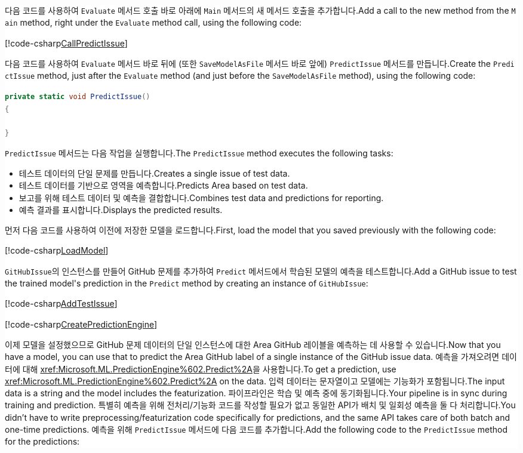<span data-ttu-id="fd284-358">다음 코드를 사용하여 `Evaluate` 메서드 호출 바로 아래에 `Main` 메서드의 새 메서드 호출을 추가합니다.</span><span class="sxs-lookup"><span data-stu-id="fd284-358">Add a call to the new method from the `Main` method, right under the `Evaluate` method call, using the following code:</span></span>

[!code-csharp[CallPredictIssue](../../../samples/machine-learning/tutorials/GitHubIssueClassification/Program.cs#CallPredictIssue)]

<span data-ttu-id="fd284-359">다음 코드를 사용하여 `Evaluate` 메서드 바로 뒤에 (또한 `SaveModelAsFile` 메서드 바로 앞에) `PredictIssue` 메서드를 만듭니다.</span><span class="sxs-lookup"><span data-stu-id="fd284-359">Create the `PredictIssue` method, just after the `Evaluate` method (and just before the `SaveModelAsFile` method), using the following code:</span></span>

```csharp
private static void PredictIssue()
{

}
```

<span data-ttu-id="fd284-360">`PredictIssue` 메서드는 다음 작업을 실행합니다.</span><span class="sxs-lookup"><span data-stu-id="fd284-360">The `PredictIssue` method executes the following tasks:</span></span>

* <span data-ttu-id="fd284-361">테스트 데이터의 단일 문제를 만듭니다.</span><span class="sxs-lookup"><span data-stu-id="fd284-361">Creates a single issue of test data.</span></span>
* <span data-ttu-id="fd284-362">테스트 데이터를 기반으로 영역을 예측합니다.</span><span class="sxs-lookup"><span data-stu-id="fd284-362">Predicts Area based on test data.</span></span>
* <span data-ttu-id="fd284-363">보고를 위해 테스트 데이터 및 예측을 결합합니다.</span><span class="sxs-lookup"><span data-stu-id="fd284-363">Combines test data and predictions for reporting.</span></span>
* <span data-ttu-id="fd284-364">예측 결과를 표시합니다.</span><span class="sxs-lookup"><span data-stu-id="fd284-364">Displays the predicted results.</span></span>

<span data-ttu-id="fd284-365">먼저 다음 코드를 사용하여 이전에 저장한 모델을 로드합니다.</span><span class="sxs-lookup"><span data-stu-id="fd284-365">First, load the model that you saved previously with the following code:</span></span>

[!code-csharp[LoadModel](../../../samples/machine-learning/tutorials/GitHubIssueClassification/Program.cs#LoadModel)]

<span data-ttu-id="fd284-366">`GitHubIssue`의 인스턴스를 만들어 GitHub 문제를 추가하여 `Predict` 메서드에서 학습된 모델의 예측을 테스트합니다.</span><span class="sxs-lookup"><span data-stu-id="fd284-366">Add a GitHub issue to test the trained model's prediction in the `Predict` method by creating an instance of `GitHubIssue`:</span></span>

[!code-csharp[AddTestIssue](../../../samples/machine-learning/tutorials/GitHubIssueClassification/Program.cs#AddTestIssue)]

[!code-csharp[CreatePredictionEngine](../../../samples/machine-learning/tutorials/GitHubIssueClassification/Program.cs#CreatePredictionEngine)]
  
<span data-ttu-id="fd284-367">이제 모델을 설정했으므로 GitHub 문제 데이터의 단일 인스턴스에 대한 Area GitHub 레이블을 예측하는 데 사용할 수 있습니다.</span><span class="sxs-lookup"><span data-stu-id="fd284-367">Now that you have a model, you can use that to predict the Area GitHub label of a single instance of the GitHub issue data.</span></span> <span data-ttu-id="fd284-368">예측을 가져오려면 데이터에 대해 <xref:Microsoft.ML.PredictionEngine%602.Predict%2A>을 사용합니다.</span><span class="sxs-lookup"><span data-stu-id="fd284-368">To get a prediction, use <xref:Microsoft.ML.PredictionEngine%602.Predict%2A> on the data.</span></span> <span data-ttu-id="fd284-369">입력 데이터는 문자열이고 모델에는 기능화가 포함됩니다.</span><span class="sxs-lookup"><span data-stu-id="fd284-369">The input data is a string and the model includes the featurization.</span></span> <span data-ttu-id="fd284-370">파이프라인은 학습 및 예측 중에 동기화됩니다.</span><span class="sxs-lookup"><span data-stu-id="fd284-370">Your pipeline is in sync during training and prediction.</span></span> <span data-ttu-id="fd284-371">특별히 예측을 위해 전처리/기능화 코드를 작성할 필요가 없고 동일한 API가 배치 및 일회성 예측을 둘 다 처리합니다.</span><span class="sxs-lookup"><span data-stu-id="fd284-371">You didn’t have to write preprocessing/featurization code specifically for predictions, and the same API takes care of both batch and one-time predictions.</span></span> <span data-ttu-id="fd284-372">예측을 위해 `PredictIssue` 메서드에 다음 코드를 추가합니다.</span><span class="sxs-lookup"><span data-stu-id="fd284-372">Add the following code to the `PredictIssue` method for the predictions:</span></span>
